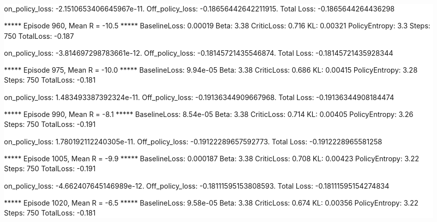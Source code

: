 
on_policy_loss: -2.1510653406645967e-11. Off_policy_loss: -0.18656442642211915. Total Loss: -0.1865644264436298

***** Episode 960, Mean R = -10.5 *****
BaselineLoss: 0.00019
Beta: 3.38
CriticLoss: 0.716
KL: 0.00321
PolicyEntropy: 3.3
Steps: 750
TotalLoss: -0.187


on_policy_loss: -3.814697298783661e-12. Off_policy_loss: -0.18145721435546874. Total Loss: -0.18145721435928344

***** Episode 975, Mean R = -10.0 *****
BaselineLoss: 9.94e-05
Beta: 3.38
CriticLoss: 0.686
KL: 0.00415
PolicyEntropy: 3.28
Steps: 750
TotalLoss: -0.181


on_policy_loss: 1.483493387392324e-11. Off_policy_loss: -0.19136344909667968. Total Loss: -0.19136344908184474

***** Episode 990, Mean R = -8.1 *****
BaselineLoss: 8.54e-05
Beta: 3.38
CriticLoss: 0.714
KL: 0.00405
PolicyEntropy: 3.26
Steps: 750
TotalLoss: -0.191


on_policy_loss: 1.780192112240305e-11. Off_policy_loss: -0.19122289657592773. Total Loss: -0.1912228965581258

***** Episode 1005, Mean R = -9.9 *****
BaselineLoss: 0.000187
Beta: 3.38
CriticLoss: 0.708
KL: 0.00423
PolicyEntropy: 3.22
Steps: 750
TotalLoss: -0.191


on_policy_loss: -4.662407645146989e-12. Off_policy_loss: -0.18111595153808593. Total Loss: -0.18111595154274834

***** Episode 1020, Mean R = -6.5 *****
BaselineLoss: 9.58e-05
Beta: 3.38
CriticLoss: 0.674
KL: 0.00356
PolicyEntropy: 3.22
Steps: 750
TotalLoss: -0.181
